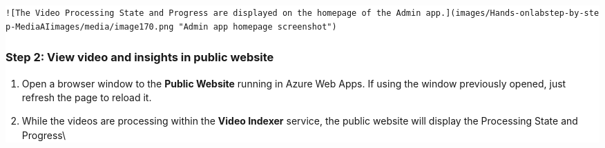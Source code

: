     ![The Video Processing State and Progress are displayed on the homepage of the Admin app.](images/Hands-onlabstep-by-step-MediaAIimages/media/image170.png "Admin app homepage screenshot")

### Step 2: View video and insights in public website

1.  Open a browser window to the **Public Website** running in Azure Web Apps. If using the window previously opened, just refresh the page to reload it.

2.  While the videos are processing within the **Video Indexer** service, the public website will display the Processing State and Progress\